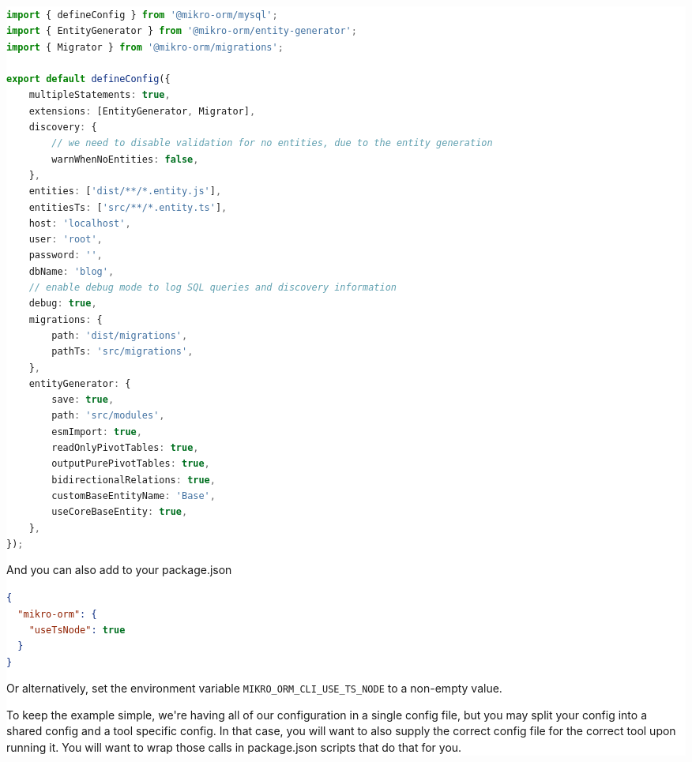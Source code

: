 ```ts title='src/mikro-orm.config.ts'
import { defineConfig } from '@mikro-orm/mysql';
import { EntityGenerator } from '@mikro-orm/entity-generator';
import { Migrator } from '@mikro-orm/migrations';

export default defineConfig({
    multipleStatements: true,
    extensions: [EntityGenerator, Migrator],
    discovery: {
        // we need to disable validation for no entities, due to the entity generation
        warnWhenNoEntities: false,
    },
    entities: ['dist/**/*.entity.js'],
    entitiesTs: ['src/**/*.entity.ts'],
    host: 'localhost',
    user: 'root',
    password: '',
    dbName: 'blog',
    // enable debug mode to log SQL queries and discovery information
    debug: true,
    migrations: {
        path: 'dist/migrations',
        pathTs: 'src/migrations',
    },
    entityGenerator: {
        save: true,
        path: 'src/modules',
        esmImport: true,
        readOnlyPivotTables: true,
        outputPurePivotTables: true,
        bidirectionalRelations: true,
        customBaseEntityName: 'Base',
        useCoreBaseEntity: true,
    },
});
```

And you can also add to your package.json

```json title='package.json'
{
  "mikro-orm": {
    "useTsNode": true
  }
}
```

Or alternatively, set the environment variable `MIKRO_ORM_CLI_USE_TS_NODE` to a non-empty value.

To keep the example simple, we're having all of our configuration in a single config file, but you may split your config into a shared config and a tool specific config. In that case, you will want to also supply the correct config file for the correct tool upon running it. You will want to wrap those calls in package.json scripts that do that for you.
